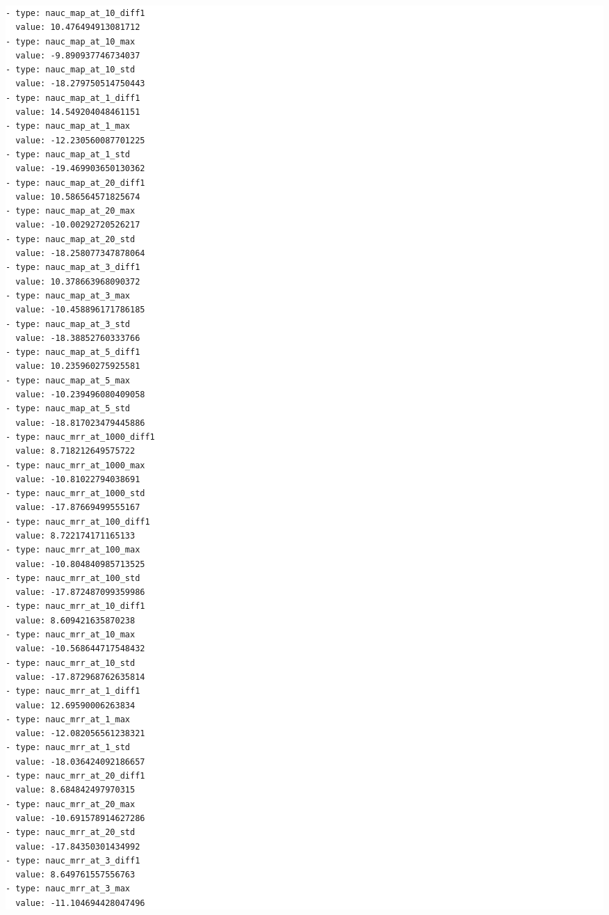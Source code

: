     - type: nauc_map_at_10_diff1
      value: 10.476494913081712
    - type: nauc_map_at_10_max
      value: -9.890937746734037
    - type: nauc_map_at_10_std
      value: -18.279750514750443
    - type: nauc_map_at_1_diff1
      value: 14.549204048461151
    - type: nauc_map_at_1_max
      value: -12.230560087701225
    - type: nauc_map_at_1_std
      value: -19.469903650130362
    - type: nauc_map_at_20_diff1
      value: 10.586564571825674
    - type: nauc_map_at_20_max
      value: -10.00292720526217
    - type: nauc_map_at_20_std
      value: -18.258077347878064
    - type: nauc_map_at_3_diff1
      value: 10.378663968090372
    - type: nauc_map_at_3_max
      value: -10.458896171786185
    - type: nauc_map_at_3_std
      value: -18.38852760333766
    - type: nauc_map_at_5_diff1
      value: 10.235960275925581
    - type: nauc_map_at_5_max
      value: -10.239496080409058
    - type: nauc_map_at_5_std
      value: -18.817023479445886
    - type: nauc_mrr_at_1000_diff1
      value: 8.718212649575722
    - type: nauc_mrr_at_1000_max
      value: -10.81022794038691
    - type: nauc_mrr_at_1000_std
      value: -17.87669499555167
    - type: nauc_mrr_at_100_diff1
      value: 8.722174171165133
    - type: nauc_mrr_at_100_max
      value: -10.804840985713525
    - type: nauc_mrr_at_100_std
      value: -17.872487099359986
    - type: nauc_mrr_at_10_diff1
      value: 8.609421635870238
    - type: nauc_mrr_at_10_max
      value: -10.568644717548432
    - type: nauc_mrr_at_10_std
      value: -17.872968762635814
    - type: nauc_mrr_at_1_diff1
      value: 12.69590006263834
    - type: nauc_mrr_at_1_max
      value: -12.082056561238321
    - type: nauc_mrr_at_1_std
      value: -18.036424092186657
    - type: nauc_mrr_at_20_diff1
      value: 8.684842497970315
    - type: nauc_mrr_at_20_max
      value: -10.691578914627286
    - type: nauc_mrr_at_20_std
      value: -17.84350301434992
    - type: nauc_mrr_at_3_diff1
      value: 8.649761557556763
    - type: nauc_mrr_at_3_max
      value: -11.104694428047496